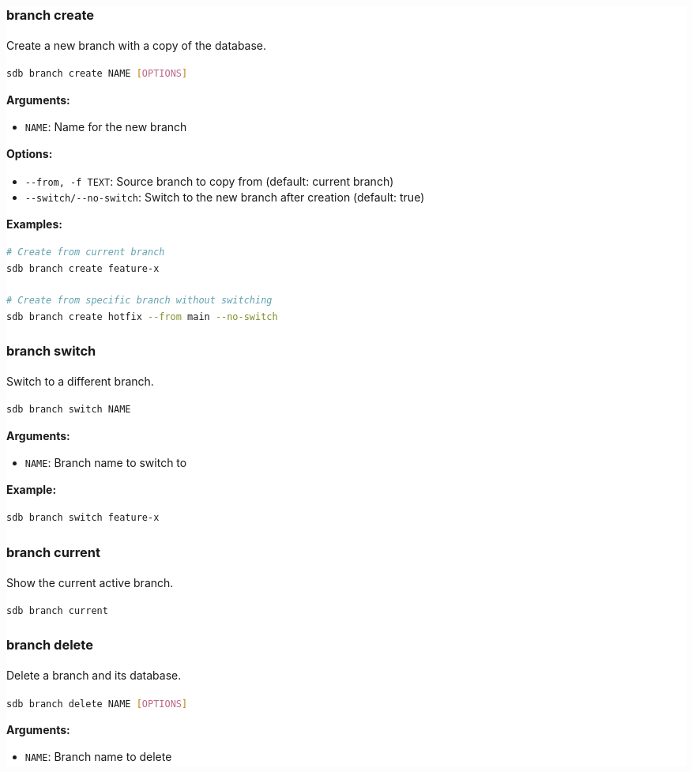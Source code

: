 ### branch create

Create a new branch with a copy of the database.

```bash
sdb branch create NAME [OPTIONS]
```

**Arguments:**
- `NAME`: Name for the new branch

**Options:**
- `--from, -f TEXT`: Source branch to copy from (default: current branch)
- `--switch/--no-switch`: Switch to the new branch after creation (default: true)

**Examples:**
```bash
# Create from current branch
sdb branch create feature-x

# Create from specific branch without switching
sdb branch create hotfix --from main --no-switch
```

### branch switch

Switch to a different branch.

```bash
sdb branch switch NAME
```

**Arguments:**
- `NAME`: Branch name to switch to

**Example:**
```bash
sdb branch switch feature-x
```

### branch current

Show the current active branch.

```bash
sdb branch current
```

### branch delete

Delete a branch and its database.

```bash
sdb branch delete NAME [OPTIONS]
```

**Arguments:**
- `NAME`: Branch name to delete
